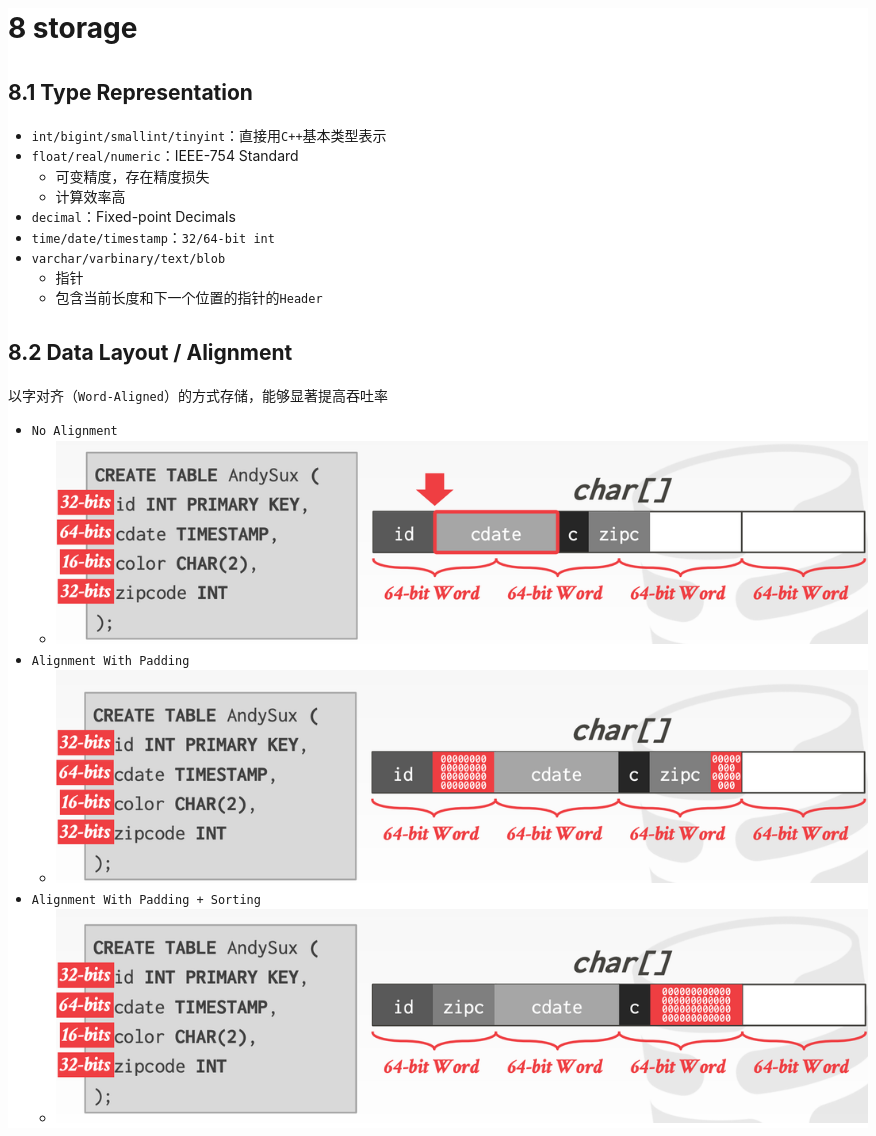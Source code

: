# 8 storage

## 8.1 Type Representation

* `int/bigint/smallint/tinyint`：直接用`C++`基本类型表示
* `float/real/numeric`：IEEE-754 Standard
    * 可变精度，存在精度损失
    * 计算效率高
* `decimal`：Fixed-point Decimals
* `time/date/timestamp`：`32/64-bit int`
* `varchar/varbinary/text/blob`
    * 指针
    * 包含当前长度和下一个位置的指针的`Header`

## 8.2 Data Layout / Alignment

以字对齐（`Word-Aligned`）的方式存储，能够显著提高吞吐率

* `No Alignment`
    * ![8-1](/images/CMU-15-721/8-1.png)
* `Alignment With Padding`
    * ![8-2](/images/CMU-15-721/8-2.png)
* `Alignment With Padding + Sorting`
    * ![8-3](/images/CMU-15-721/8-3.png)
